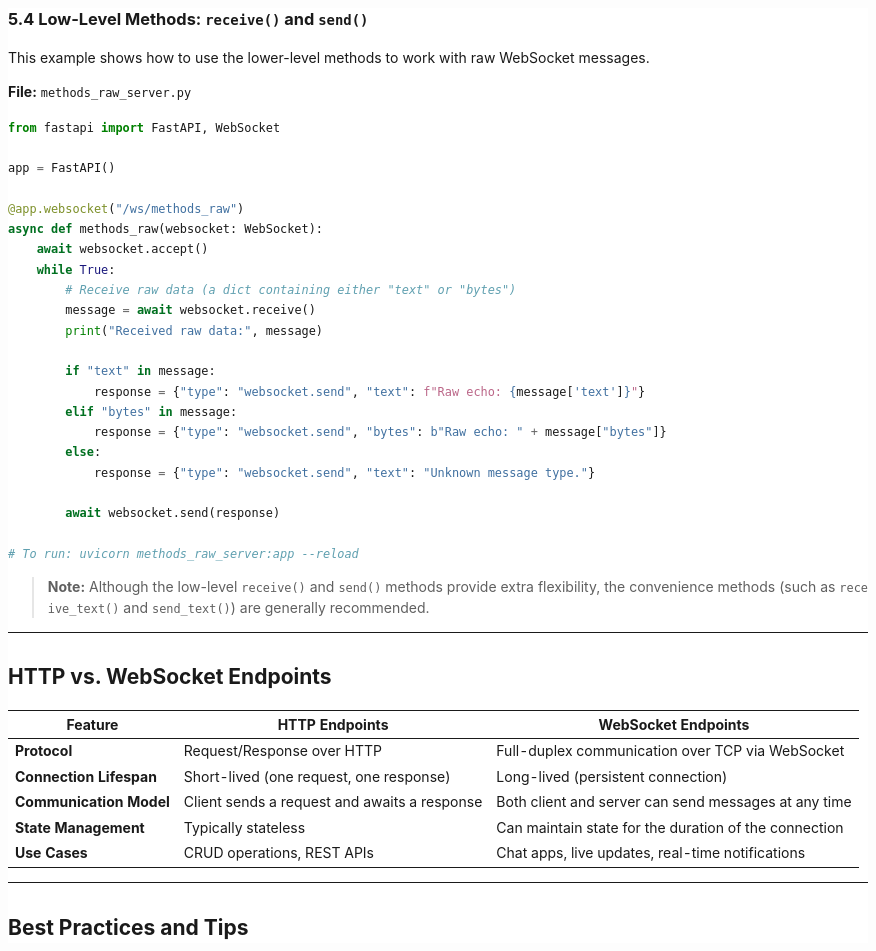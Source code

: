
### 5.4 Low-Level Methods: `receive()` and `send()`

This example shows how to use the lower-level methods to work with raw WebSocket messages.

**File:** `methods_raw_server.py`

```python
from fastapi import FastAPI, WebSocket

app = FastAPI()

@app.websocket("/ws/methods_raw")
async def methods_raw(websocket: WebSocket):
    await websocket.accept()
    while True:
        # Receive raw data (a dict containing either "text" or "bytes")
        message = await websocket.receive()
        print("Received raw data:", message)
        
        if "text" in message:
            response = {"type": "websocket.send", "text": f"Raw echo: {message['text']}"}
        elif "bytes" in message:
            response = {"type": "websocket.send", "bytes": b"Raw echo: " + message["bytes"]}
        else:
            response = {"type": "websocket.send", "text": "Unknown message type."}
        
        await websocket.send(response)

# To run: uvicorn methods_raw_server:app --reload
```

> **Note:** Although the low-level `receive()` and `send()` methods provide extra flexibility, the convenience methods (such as `receive_text()` and `send_text()`) are generally recommended.

---

## HTTP vs. WebSocket Endpoints

| **Feature**             | **HTTP Endpoints**                          | **WebSocket Endpoints**                             |
|-------------------------|---------------------------------------------|-----------------------------------------------------|
| **Protocol**            | Request/Response over HTTP                  | Full-duplex communication over TCP via WebSocket    |
| **Connection Lifespan** | Short-lived (one request, one response)     | Long-lived (persistent connection)                |
| **Communication Model** | Client sends a request and awaits a response| Both client and server can send messages at any time|
| **State Management**    | Typically stateless                         | Can maintain state for the duration of the connection|
| **Use Cases**           | CRUD operations, REST APIs                  | Chat apps, live updates, real-time notifications    |

---

## Best Practices and Tips
